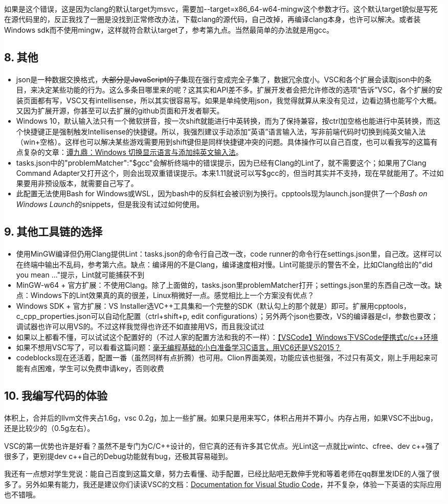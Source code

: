 如果是这个错误，这是因为clang的默认target为msvc，需要加--target=x86_64-w64-mingw这个参数才行。这个默认target貌似是写死在源代码里的，反正我找了一圈是没找到正常修改办法，下载clang的源代码，自己改掉，再编译clang本身，也许可以解决。或者装Windows sdk而不使用mingw，这样就符合默认target了，参考第九点。当然最简单的办法就是用gcc。

## 8. 其他

- json是一种数据交换格式，~~大部分是JavaScript的子集~~现在强行变成完全子集了，数据冗余度小。VSC和各个扩展会读取json中的条目，来决定某些功能的行为。这么多条目哪里来的呢？这其实和API差不多。扩展开发者会把允许修改的选项“告诉”VSC，各个扩展的安装页面都有写，VSC又有intellisense，所以其实很容易写。如果是单纯使用json，我觉得就算从来没有见过，边看边猜也能写个大概。又因为扩展开源，你甚至可以去扩展的github页面和开发者聊天。
- Windows 10，默认输入法只有一个微软拼音，按一次shift就能进行中英转换，而为了保持兼容，按ctrl加空格也能进行中英转换，而这个快捷键正是强制触发Intellisense的快捷键。所以，我强烈建议手动添加“英语”语言输入法，写非前端代码时切换到纯英文输入法（win+空格）。这样也可以解决某些游戏需要用到shift键但是同样快捷键冲突的问题。具体操作可以自己百度，也可以看我写的这篇有点复杂的文章：[谭九鼎：Windows 切换显示语言与添加纯英文输入法](https://zhuanlan.zhihu.com/p/62890493)。
- tasks.json中的"problemMatcher":"$gcc"会解析终端中的错误提示，因为已经有Clang的Lint了，就不需要这个；如果用了Clang Command Adapter又打开这个，则会出现双重错误提示。本来1.11就说可以写$gcc的，但当时其实并不支持，现在早就能用了。不过如果要用非预设版本，就需要自己写了。
- 此配置无法使用Bash for Windows或WSL，因为bash中的反斜杠会被识别为换行。cpptools现为launch.json提供了一个*Bash on Windows Launch*的snippets，但是我没有试过如何使用。

## 9. 其他工具链的选择

- 使用MinGW编译但仍用Clang提供Lint：tasks.json的命令行自己改一改，code runner的命令行在settings.json里，自己改。这样可以在终端中输出不乱码，参考第六点。缺点：编译用的不是Clang，编译速度相对慢。Lint可能提示的警告不全，比如Clang给出的"did you mean ..."提示，Lint就可能捕获不到
- MinGW-w64 + 官方扩展：不使用Clang。除了上面做的，tasks.json里problemMatcher打开；settings.json里的东西自己改一改。缺点：Windows下的Lint效果真的真的很差，Linux稍微好一点。感觉相比上一个方案没有优点？
- Windows SDK + 官方扩展：VS Installer选VC++工具集和一个完整的SDK（默认勾上的那个就是）即可。扩展用cpptools，c_cpp_properties.json可以自动化配置（ctrl+shift+p, edit configurations）；另外两个json也要改，VS的编译器是cl，参数也要改；调试器也许可以用VS的。不过这样我觉得也许还不如直接用VS，而且我没试过
- 如果以上都看不懂，可以试试这个配置好的（不过人家的配置方法和我的不一样）：[【VSCode】Windows下VSCode便携式c/c++环境](http://link.zhihu.com/?target=https%3A//blog.csdn.net/c_duoduo/article/details/52083494)
- 如果不想用VSC写了，可以看看这篇问题：[毫无编程基础的小白准备学习C语言，用VC6还是VS2015？](https://www.zhihu.com/question/40929777)
- codeblocks现在还活着，配置一番（虽然同样有点折腾）也可用。Clion界面美观，功能应该也挺强，不过只有英文，刚上手用起来可能有点困难，学生可以免费申请key，否则收费

## 10. 我编写代码的体验

体积上，合并后的llvm文件夹占1.6g，vsc 0.2g，加上一些扩展。如果只是用来写C，体积占用并不算小。内存占用，如果VSC不出bug，还是比较少的（0.5g左右）。

VSC的第一优势也许是好看？虽然不是专门为C/C++设计的，但它真的还有许多其它优点。光Lint这一点就比wintc、cfree、dev c++强了很多了，更别提dev c++自己的Debug功能就有bug，还极其容易碰到。

我还有一点想对学生党说：能自己百度到这篇文章，努力去看懂、动手配置，已经比贴吧无数伸手党和等着老师在qq群里发IDE的人强了很多了。另外如果有能力，我还是建议你们读读VSC的文档：[Documentation for Visual Studio Code](http://link.zhihu.com/?target=https%3A//code.visualstudio.com/docs)，并不复杂，体验一下英语的实际应用也不错哦。